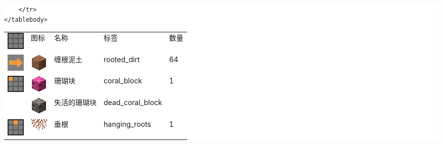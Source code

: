 		</tr>
	</tablebody>
</table>
<table>
	<tablebody>
		<tr>
			<td><img src="mc_icon/recipes/tile.png"></td>
			<td>图标</td>
			<td>名称</td>
			<td>标签</td>
			<td>数量</td>
		</tr>
		<tr>
			<td><img src="mc_icon/recipes/arrow.png"></td>
			<td><img src="mc_icon/buildingBlocks/dirt/rooted_dirt.png"></td>
			<td>缠根泥土</td>
			<td>rooted_dirt</td>
			<td>64</td>
		</tr>
		<tr>
			<td rowspan="2"><img src="mc_icon/recipes/01.png"></td>
			<td><img src="mc_icon/buildingBlocks/coral_block/brain_coral_block.png"></td>
			<td><a>珊瑚块</a></td>
			<td><a>coral_block</a></td>
			<td rowspan="2">1</td>
		</tr>
		<tr>
			<td><img src="mc_icon/buildingBlocks/coral_block/dead_brain_coral_block.png"></td>
			<td><a>失活的珊瑚块</a></td>
			<td><a>dead_coral_block</a></td>
		</tr>
		<tr>
			<td><img src="mc_icon/recipes/02.png"></td>
			<td><img src="mc_icon/decorations/hanging_roots.png"></td>
			<td>垂根</td>
			<td>hanging_roots</td>
			<td>1</td>
		</tr>
	</tablebody>
</table>
